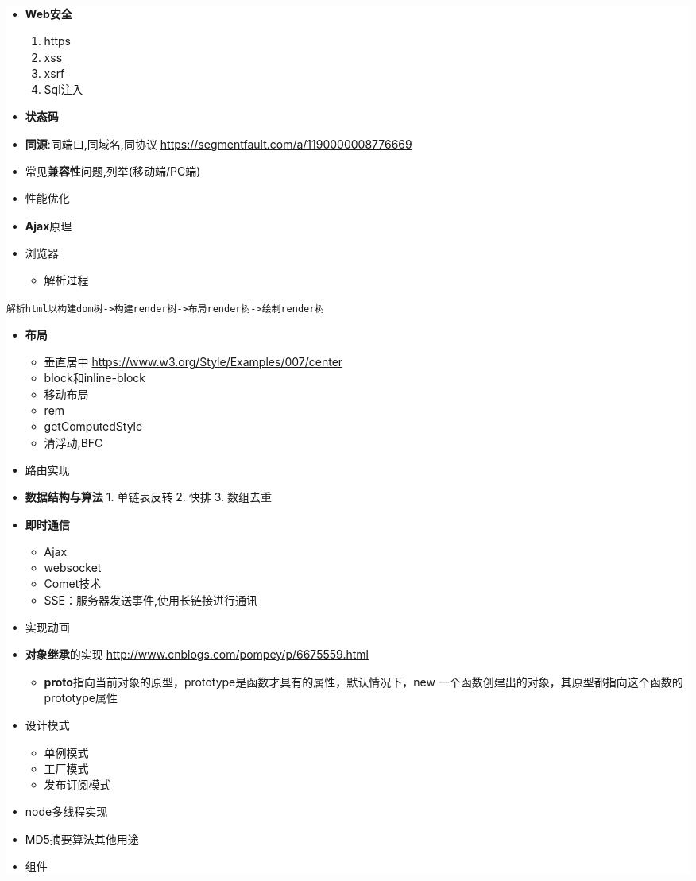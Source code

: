 - **Web安全**

  1. https
  2. xss
  3. xsrf
  4. Sql注入

- **状态码**

- **同源**:同端口,同域名,同协议 <https://segmentfault.com/a/1190000008776669>

- 常见**兼容性**问题,列举(移动端/PC端)

- 性能优化

- **Ajax**原理

- 浏览器

  - 解析过程

```
解析html以构建dom树->构建render树->布局render树->绘制render树
```

- **布局**

  - 垂直居中 <https://www.w3.org/Style/Examples/007/center>
  - block和inline-block
  - 移动布局
  - rem
  - getComputedStyle
  - 清浮动,BFC

- 路由实现

- **数据结构与算法** 1\. 单链表反转 2\. 快排 3\. 数组去重

- **即时通信**

  - Ajax
  - websocket
  - Comet技术
  - SSE：服务器发送事件,使用长链接进行通讯

- 实现动画

- **对象继承**的实现 <http://www.cnblogs.com/pompey/p/6675559.html>

  - **proto**指向当前对象的原型，prototype是函数才具有的属性，默认情况下，new 一个函数创建出的对象，其原型都指向这个函数的prototype属性

- 设计模式

  - 单例模式
  - 工厂模式
  - 发布订阅模式

- node多线程实现

- ~~MD5摘要算法其他用途~~

- 组件
